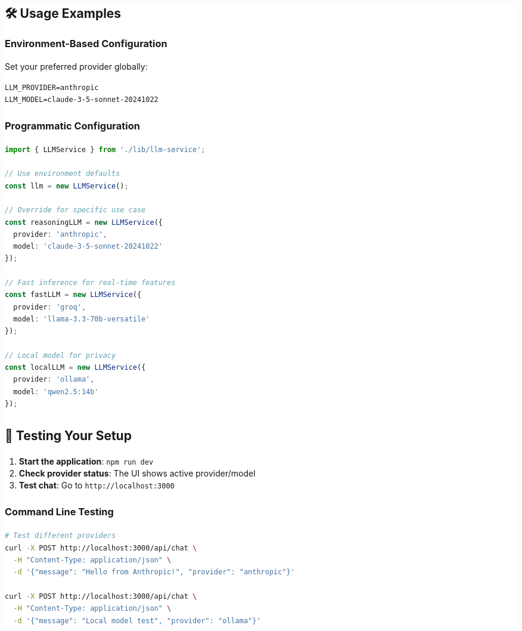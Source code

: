 ## 🛠️ Usage Examples

### Environment-Based Configuration
Set your preferred provider globally:
```env
LLM_PROVIDER=anthropic
LLM_MODEL=claude-3-5-sonnet-20241022
```

### Programmatic Configuration
```typescript
import { LLMService } from './lib/llm-service';

// Use environment defaults
const llm = new LLMService();

// Override for specific use case
const reasoningLLM = new LLMService({
  provider: 'anthropic',
  model: 'claude-3-5-sonnet-20241022'
});

// Fast inference for real-time features
const fastLLM = new LLMService({
  provider: 'groq',
  model: 'llama-3.3-70b-versatile'
});

// Local model for privacy
const localLLM = new LLMService({
  provider: 'ollama',
  model: 'qwen2.5:14b'
});
```

## 🧪 Testing Your Setup

1. **Start the application**: `npm run dev`
2. **Check provider status**: The UI shows active provider/model
3. **Test chat**: Go to `http://localhost:3000`

### Command Line Testing
```bash
# Test different providers
curl -X POST http://localhost:3000/api/chat \
  -H "Content-Type: application/json" \
  -d '{"message": "Hello from Anthropic!", "provider": "anthropic"}'

curl -X POST http://localhost:3000/api/chat \
  -H "Content-Type: application/json" \
  -d '{"message": "Local model test", "provider": "ollama"}'
```
